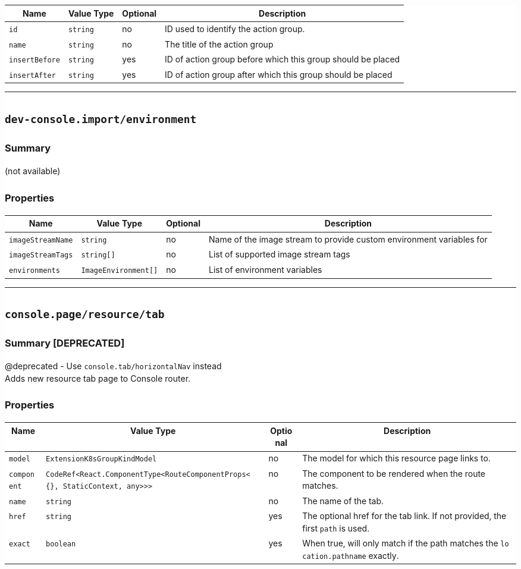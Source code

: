 | Name | Value Type | Optional | Description |
| ---- | ---------- | -------- | ----------- |
| `id` | `string` | no | ID used to identify the action group. |
| `name` | `string` | no | The title of the action group |
| `insertBefore` | `string` | yes | ID of action group before which this group should be placed |
| `insertAfter` | `string` | yes | ID of action group after which this group should be placed |

---

## `dev-console.import/environment`

### Summary 

(not available)

### Properties

| Name | Value Type | Optional | Description |
| ---- | ---------- | -------- | ----------- |
| `imageStreamName` | `string` | no | Name of the image stream to provide custom environment variables for |
| `imageStreamTags` | `string[]` | no | List of supported image stream tags |
| `environments` | `ImageEnvironment[]` | no | List of environment variables |

---

## `console.page/resource/tab`

### Summary [DEPRECATED]

@deprecated - Use `console.tab/horizontalNav` instead<br/>Adds new resource tab page to Console router.

### Properties

| Name | Value Type | Optional | Description |
| ---- | ---------- | -------- | ----------- |
| `model` | `ExtensionK8sGroupKindModel` | no | The model for which this resource page links to. |
| `component` | `CodeRef<React.ComponentType<RouteComponentProps<{}, StaticContext, any>>>` | no | The component to be rendered when the route matches. |
| `name` | `string` | no | The name of the tab. |
| `href` | `string` | yes | The optional href for the tab link. If not provided, the first `path` is used. |
| `exact` | `boolean` | yes | When true, will only match if the path matches the `location.pathname` exactly. |

